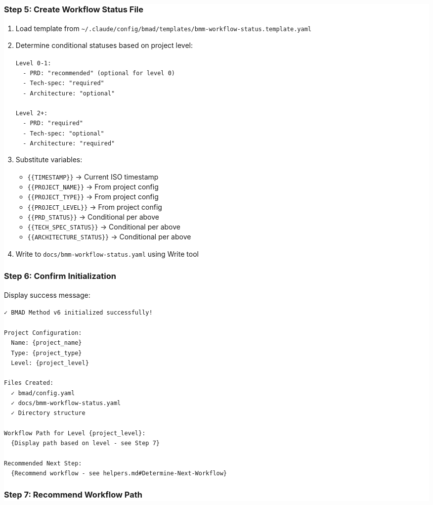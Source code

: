 ### Step 5: Create Workflow Status File

1. Load template from `~/.claude/config/bmad/templates/bmm-workflow-status.template.yaml`

2. Determine conditional statuses based on project level:
   ```
   Level 0-1:
     - PRD: "recommended" (optional for level 0)
     - Tech-spec: "required"
     - Architecture: "optional"

   Level 2+:
     - PRD: "required"
     - Tech-spec: "optional"
     - Architecture: "required"
   ```

3. Substitute variables:
   - `{{TIMESTAMP}}` → Current ISO timestamp
   - `{{PROJECT_NAME}}` → From project config
   - `{{PROJECT_TYPE}}` → From project config
   - `{{PROJECT_LEVEL}}` → From project config
   - `{{PRD_STATUS}}` → Conditional per above
   - `{{TECH_SPEC_STATUS}}` → Conditional per above
   - `{{ARCHITECTURE_STATUS}}` → Conditional per above

4. Write to `docs/bmm-workflow-status.yaml` using Write tool

### Step 6: Confirm Initialization

Display success message:

```
✓ BMAD Method v6 initialized successfully!

Project Configuration:
  Name: {project_name}
  Type: {project_type}
  Level: {project_level}

Files Created:
  ✓ bmad/config.yaml
  ✓ docs/bmm-workflow-status.yaml
  ✓ Directory structure

Workflow Path for Level {project_level}:
  {Display path based on level - see Step 7}

Recommended Next Step:
  {Recommend workflow - see helpers.md#Determine-Next-Workflow}
```

### Step 7: Recommend Workflow Path
